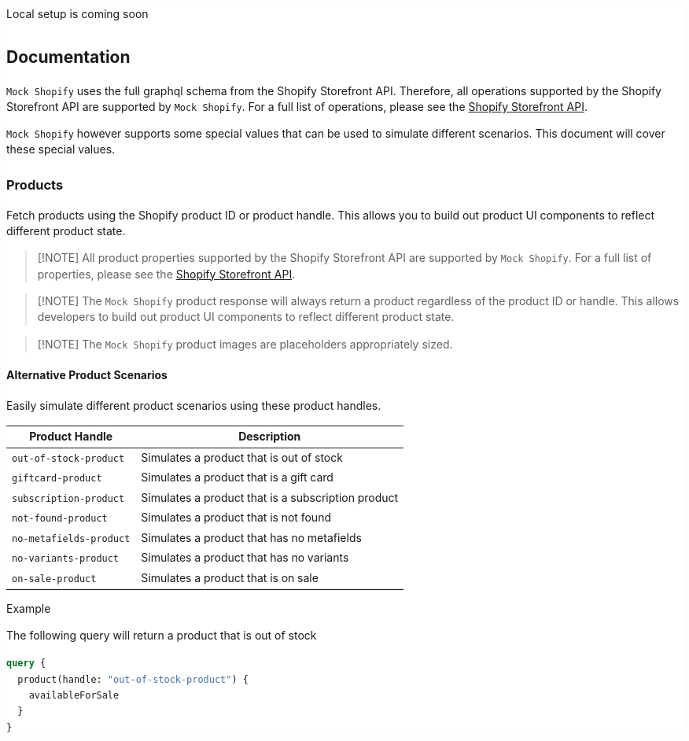 Local setup is coming soon

## Documentation

`Mock Shopify` uses the full graphql schema from the Shopify Storefront API.
Therefore, all operations supported by the Shopify Storefront API are supported
by `Mock Shopify`. For a full list of operations, please see the
[Shopify Storefront API](https://shopify.dev/docs/api/storefront/2023-07).

`Mock Shopify` however supports some special values that can be used to simulate
different scenarios. This document will cover these special values.

### Products

Fetch products using the Shopify product ID or product handle. This allows you
to build out product UI components to reflect different product state.

> [!NOTE] All product properties supported by the Shopify Storefront API are
> supported by `Mock Shopify`. For a full list of properties, please see the
> [Shopify Storefront API](https://shopify.dev/docs/api/storefront/2023-07/objects/product).

> [!NOTE] The `Mock Shopify` product response will always return a product
> regardless of the product ID or handle. This allows developers to build out
> product UI components to reflect different product state.

> [!NOTE] The `Mock Shopify` product images are placeholders appropriately
> sized.

#### Alternative Product Scenarios

Easily simulate different product scenarios using these product handles.

| Product Handle          | Description                                        |
| ----------------------- | -------------------------------------------------- |
| `out-of-stock-product`  | Simulates a product that is out of stock           |
| `giftcard-product`      | Simulates a product that is a gift card            |
| `subscription-product`  | Simulates a product that is a subscription product |
| `not-found-product`     | Simulates a product that is not found              |
| `no-metafields-product` | Simulates a product that has no metafields         |
| `no-variants-product`   | Simulates a product that has no variants           |
| `on-sale-product`       | Simulates a product that is on sale                |

Example

The following query will return a product that is out of stock

```graphql copy
query {
  product(handle: "out-of-stock-product") {
    availableForSale
  }
}
```
